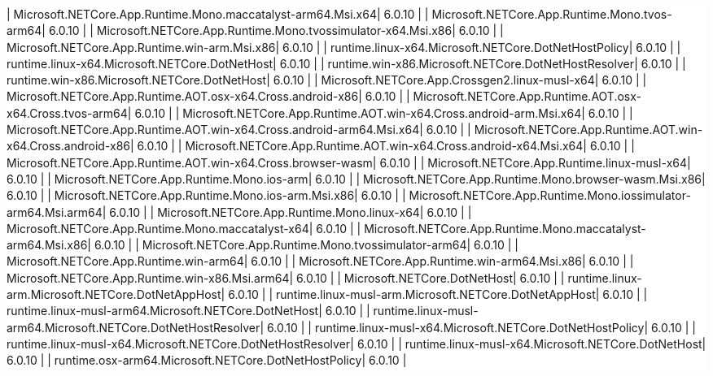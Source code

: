 | Microsoft.NETCore.App.Runtime.Mono.maccatalyst-arm64.Msi.x64| 6.0.10 |
| Microsoft.NETCore.App.Runtime.Mono.tvos-arm64| 6.0.10 |
| Microsoft.NETCore.App.Runtime.Mono.tvossimulator-x64.Msi.x86| 6.0.10 |
| Microsoft.NETCore.App.Runtime.win-arm.Msi.x86| 6.0.10 |
| runtime.linux-x64.Microsoft.NETCore.DotNetHostPolicy| 6.0.10 |
| runtime.linux-x64.Microsoft.NETCore.DotNetHost| 6.0.10 |
| runtime.win-x86.Microsoft.NETCore.DotNetHostResolver| 6.0.10 |
| runtime.win-x86.Microsoft.NETCore.DotNetHost| 6.0.10 |
| Microsoft.NETCore.App.Crossgen2.linux-musl-x64| 6.0.10 |
| Microsoft.NETCore.App.Runtime.AOT.osx-x64.Cross.android-x86| 6.0.10 |
| Microsoft.NETCore.App.Runtime.AOT.osx-x64.Cross.tvos-arm64| 6.0.10 |
| Microsoft.NETCore.App.Runtime.AOT.win-x64.Cross.android-arm.Msi.x64| 6.0.10 |
| Microsoft.NETCore.App.Runtime.AOT.win-x64.Cross.android-arm64.Msi.x64| 6.0.10 |
| Microsoft.NETCore.App.Runtime.AOT.win-x64.Cross.android-x86| 6.0.10 |
| Microsoft.NETCore.App.Runtime.AOT.win-x64.Cross.android-x64.Msi.x64| 6.0.10 |
| Microsoft.NETCore.App.Runtime.AOT.win-x64.Cross.browser-wasm| 6.0.10 |
| Microsoft.NETCore.App.Runtime.linux-musl-x64| 6.0.10 |
| Microsoft.NETCore.App.Runtime.Mono.ios-arm| 6.0.10 |
| Microsoft.NETCore.App.Runtime.Mono.browser-wasm.Msi.x86| 6.0.10 |
| Microsoft.NETCore.App.Runtime.Mono.ios-arm.Msi.x86| 6.0.10 |
| Microsoft.NETCore.App.Runtime.Mono.iossimulator-arm64.Msi.arm64| 6.0.10 |
| Microsoft.NETCore.App.Runtime.Mono.linux-x64| 6.0.10 |
| Microsoft.NETCore.App.Runtime.Mono.maccatalyst-x64| 6.0.10 |
| Microsoft.NETCore.App.Runtime.Mono.maccatalyst-arm64.Msi.x86| 6.0.10 |
| Microsoft.NETCore.App.Runtime.Mono.tvossimulator-arm64| 6.0.10 |
| Microsoft.NETCore.App.Runtime.win-arm64| 6.0.10 |
| Microsoft.NETCore.App.Runtime.win-arm64.Msi.x86| 6.0.10 |
| Microsoft.NETCore.App.Runtime.win-x86.Msi.arm64| 6.0.10 |
| Microsoft.NETCore.DotNetHost| 6.0.10 |
| runtime.linux-arm.Microsoft.NETCore.DotNetAppHost| 6.0.10 |
| runtime.linux-musl-arm.Microsoft.NETCore.DotNetAppHost| 6.0.10 |
| runtime.linux-musl-arm64.Microsoft.NETCore.DotNetHost| 6.0.10 |
| runtime.linux-musl-arm64.Microsoft.NETCore.DotNetHostResolver| 6.0.10 |
| runtime.linux-musl-x64.Microsoft.NETCore.DotNetHostPolicy| 6.0.10 |
| runtime.linux-musl-x64.Microsoft.NETCore.DotNetHostResolver| 6.0.10 |
| runtime.linux-musl-x64.Microsoft.NETCore.DotNetHost| 6.0.10 |
| runtime.osx-arm64.Microsoft.NETCore.DotNetHostPolicy| 6.0.10 |